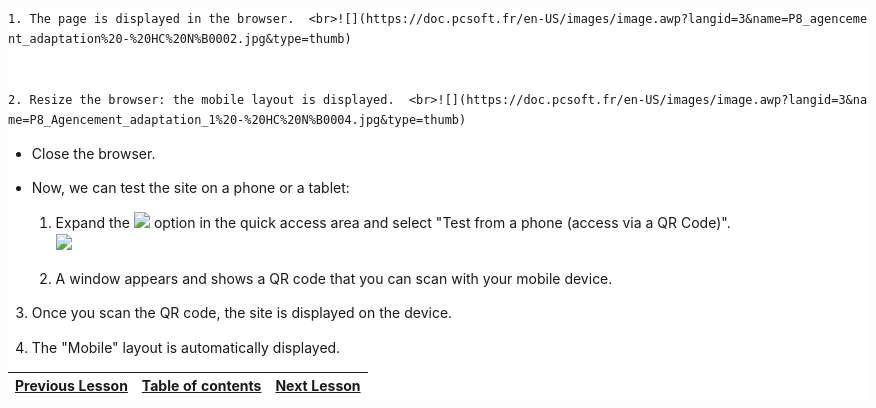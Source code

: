 	1. The page is displayed in the browser.  <br>![](https://doc.pcsoft.fr/en-US/images/image.awp?langid=3&name=P8_agencement_adaptation%20-%20HC%20N%B0002.jpg&type=thumb)


	2. Resize the browser: the mobile layout is displayed.  <br>![](https://doc.pcsoft.fr/en-US/images/image.awp?langid=3&name=P8_Agencement_adaptation_1%20-%20HC%20N%B0004.jpg&type=thumb)




- Close the browser.




- Now, we can test the site on a phone or a tablet: 

	1. Expand the ![](https://doc.pcsoft.fr/en-US/images/image.awp?langid=3&name=ICO_Go_Page_WB_GAF.jpg) option in the quick access area and select "Test from a phone (access via a QR Code)".  <br>![](https://doc.pcsoft.fr/en-US/images/image.awp?langid=3&name=P7_Ancrage%20-%20Agencement%20bis%20-%20HC%20N%B0001.jpg)


	2. A window appears and shows a QR code that you can scan with your mobile device. 

3. Once you scan the QR code, the site is displayed on the device. 

4. The "Mobile" layout is automatically displayed.



| [Previous Lesson](../TutoWB/1410087416.md) | [Table of contents](../TutoWB/1410087510.md) | [Next Lesson](../TutoWB/1410087506.md) |
| --- | --- | --- |





